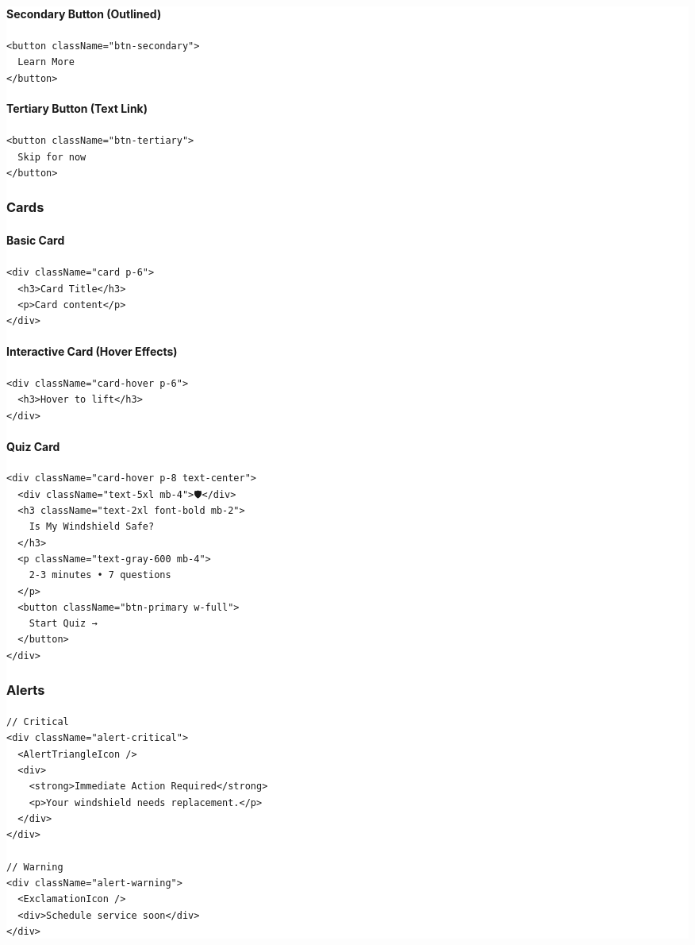 #### Secondary Button (Outlined)
```tsx
<button className="btn-secondary">
  Learn More
</button>
```

#### Tertiary Button (Text Link)
```tsx
<button className="btn-tertiary">
  Skip for now
</button>
```

### Cards

#### Basic Card
```tsx
<div className="card p-6">
  <h3>Card Title</h3>
  <p>Card content</p>
</div>
```

#### Interactive Card (Hover Effects)
```tsx
<div className="card-hover p-6">
  <h3>Hover to lift</h3>
</div>
```

#### Quiz Card
```tsx
<div className="card-hover p-8 text-center">
  <div className="text-5xl mb-4">🛡️</div>
  <h3 className="text-2xl font-bold mb-2">
    Is My Windshield Safe?
  </h3>
  <p className="text-gray-600 mb-4">
    2-3 minutes • 7 questions
  </p>
  <button className="btn-primary w-full">
    Start Quiz →
  </button>
</div>
```

### Alerts

```tsx
// Critical
<div className="alert-critical">
  <AlertTriangleIcon />
  <div>
    <strong>Immediate Action Required</strong>
    <p>Your windshield needs replacement.</p>
  </div>
</div>

// Warning
<div className="alert-warning">
  <ExclamationIcon />
  <div>Schedule service soon</div>
</div>

```